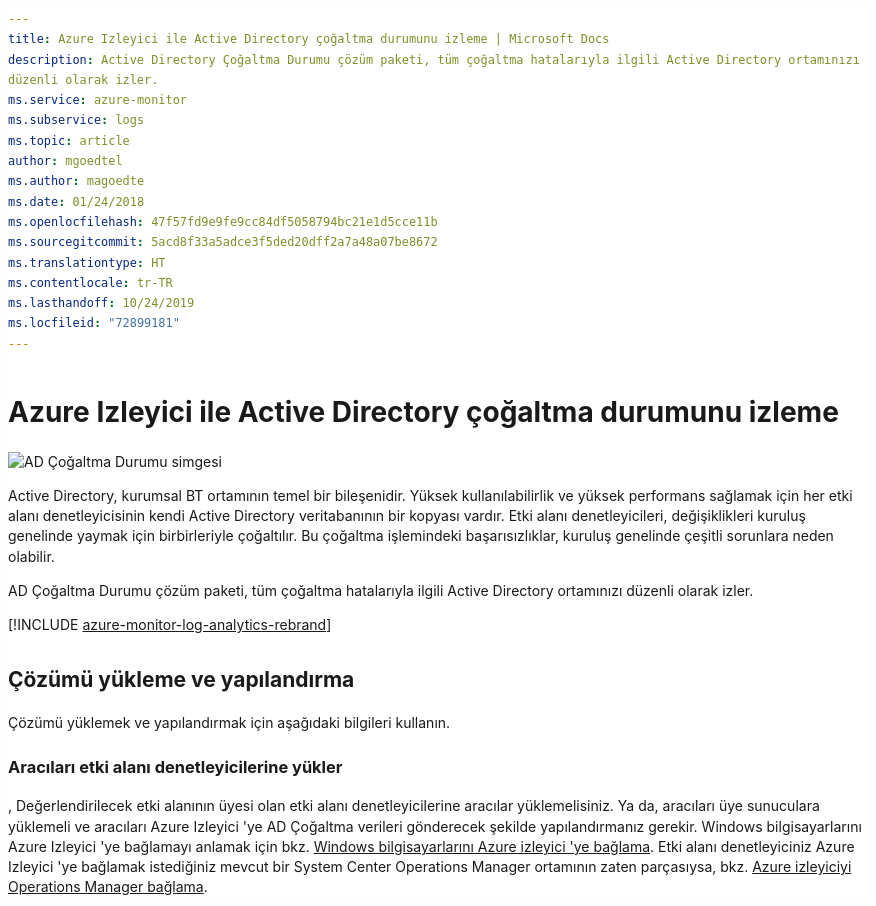 ```yaml
---
title: Azure Izleyici ile Active Directory çoğaltma durumunu izleme | Microsoft Docs
description: Active Directory Çoğaltma Durumu çözüm paketi, tüm çoğaltma hatalarıyla ilgili Active Directory ortamınızı düzenli olarak izler.
ms.service: azure-monitor
ms.subservice: logs
ms.topic: article
author: mgoedtel
ms.author: magoedte
ms.date: 01/24/2018
ms.openlocfilehash: 47f57fd9e9fe9cc84df5058794bc21e1d5cce11b
ms.sourcegitcommit: 5acd8f33a5adce3f5ded20dff2a7a48a07be8672
ms.translationtype: HT
ms.contentlocale: tr-TR
ms.lasthandoff: 10/24/2019
ms.locfileid: "72899181"
---
```

# <a name="monitor-active-directory-replication-status-with-azure-monitor"></a>Azure Izleyici ile Active Directory çoğaltma durumunu izleme

![AD Çoğaltma Durumu simgesi](./media/ad-replication-status/ad-replication-status-symbol.png)

Active Directory, kurumsal BT ortamının temel bir bileşenidir. Yüksek kullanılabilirlik ve yüksek performans sağlamak için her etki alanı denetleyicisinin kendi Active Directory veritabanının bir kopyası vardır. Etki alanı denetleyicileri, değişiklikleri kuruluş genelinde yaymak için birbirleriyle çoğaltılır. Bu çoğaltma işlemindeki başarısızlıklar, kuruluş genelinde çeşitli sorunlara neden olabilir.

AD Çoğaltma Durumu çözüm paketi, tüm çoğaltma hatalarıyla ilgili Active Directory ortamınızı düzenli olarak izler.

[!INCLUDE [azure-monitor-log-analytics-rebrand](../../../includes/azure-monitor-log-analytics-rebrand-solution.md)]

## <a name="installing-and-configuring-the-solution"></a>Çözümü yükleme ve yapılandırma
Çözümü yüklemek ve yapılandırmak için aşağıdaki bilgileri kullanın.

### <a name="install-agents-on-domain-controllers"></a>Aracıları etki alanı denetleyicilerine yükler
, Değerlendirilecek etki alanının üyesi olan etki alanı denetleyicilerine aracılar yüklemelisiniz. Ya da, aracıları üye sunuculara yüklemeli ve aracıları Azure Izleyici 'ye AD Çoğaltma verileri gönderecek şekilde yapılandırmanız gerekir. Windows bilgisayarlarını Azure Izleyici 'ye bağlamayı anlamak için bkz. [Windows bilgisayarlarını Azure izleyici 'ye bağlama](../../azure-monitor/platform/agent-windows.md). Etki alanı denetleyiciniz Azure Izleyici 'ye bağlamak istediğiniz mevcut bir System Center Operations Manager ortamının zaten parçasıysa, bkz. [Azure izleyiciyi Operations Manager bağlama](../../azure-monitor/platform/om-agents.md).
